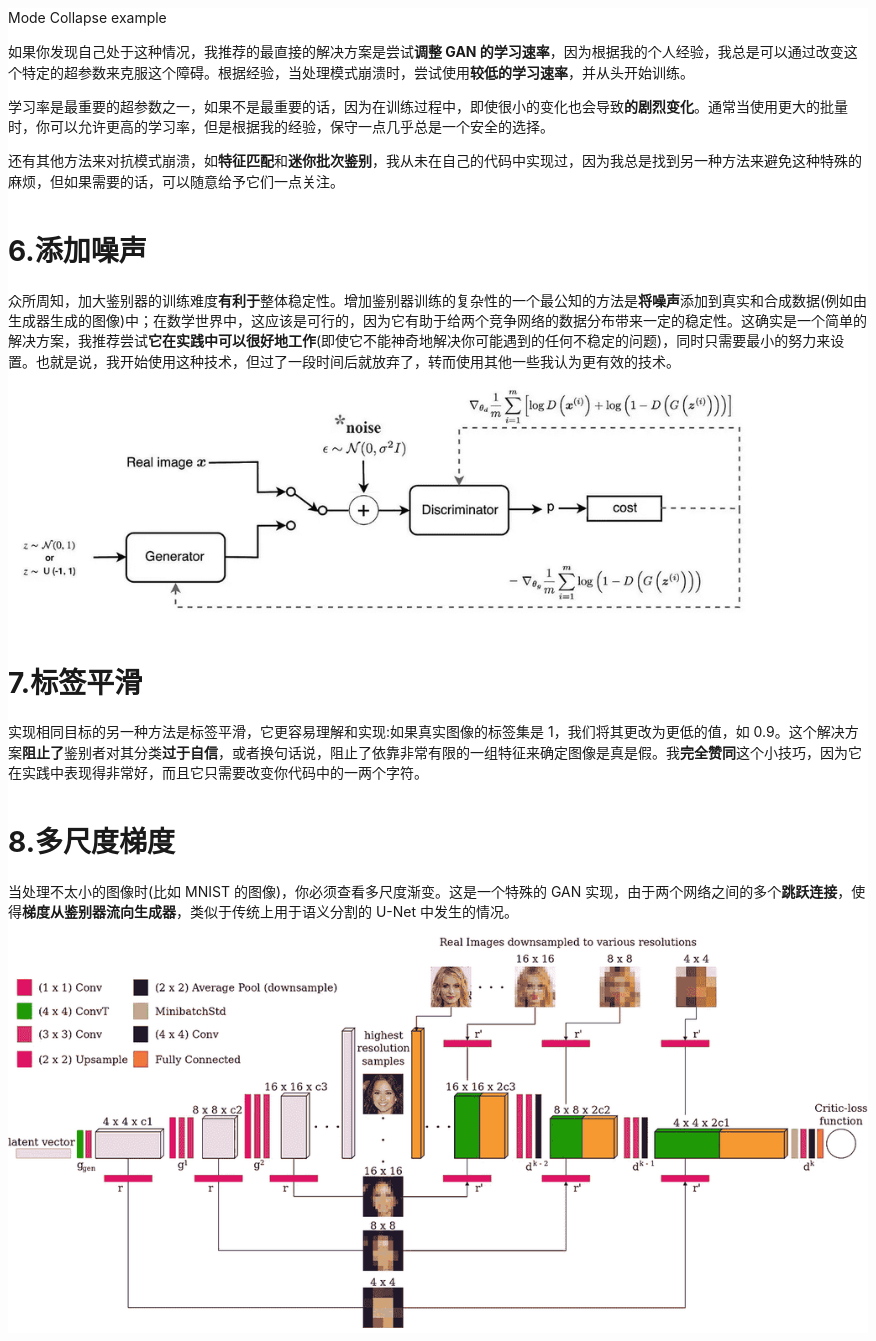 Mode Collapse example

如果你发现自己处于这种情况，我推荐的最直接的解决方案是尝试**调整 GAN 的学习速率**，因为根据我的个人经验，我总是可以通过改变这个特定的超参数来克服这个障碍。根据经验，当处理模式崩溃时，尝试使用**较低的学习速率**，并从头开始训练。

学习率是最重要的超参数之一，如果不是最重要的话，因为在训练过程中，即使很小的变化也会导致**的剧烈变化**。通常当使用更大的批量时，你可以允许更高的学习率，但是根据我的经验，保守一点几乎总是一个安全的选择。

还有其他方法来对抗模式崩溃，如**特征匹配**和**迷你批次鉴别**，我从未在自己的代码中实现过，因为我总是找到另一种方法来避免这种特殊的麻烦，但如果需要的话，可以随意给予它们一点关注。

# 6.添加噪声

众所周知，加大鉴别器的训练难度**有利于**整体稳定性。增加鉴别器训练的复杂性的一个最公知的方法是**将噪声**添加到真实和合成数据(例如由生成器生成的图像)中；在数学世界中，这应该是可行的，因为它有助于给两个竞争网络的数据分布带来一定的稳定性。这确实是一个简单的解决方案，我推荐尝试**它在实践中可以很好地工作**(即使它不能神奇地解决你可能遇到的任何不稳定的问题)，同时只需要最小的努力来设置。也就是说，我开始使用这种技术，但过了一段时间后就放弃了，转而使用其他一些我认为更有效的技术。

![](img/586b215b31ce59342f3637fe380b2882.png)

# 7.标签平滑

实现相同目标的另一种方法是标签平滑，它更容易理解和实现:如果真实图像的标签集是 1，我们将其更改为更低的值，如 0.9。这个解决方案**阻止了**鉴别者对其分类**过于自信**，或者换句话说，阻止了依靠非常有限的一组特征来确定图像是真是假。我**完全赞同**这个小技巧，因为它在实践中表现得非常好，而且它只需要改变你代码中的一两个字符。

# 8.多尺度梯度

当处理不太小的图像时(比如 MNIST 的图像)，你必须查看多尺度渐变。这是一个特殊的 GAN 实现，由于两个网络之间的多个**跳跃连接**，使得**梯度从鉴别器流向生成器**，类似于传统上用于语义分割的 U-Net 中发生的情况。

![](img/a2d6982a34790a48a3a1c264823bd366.png)
